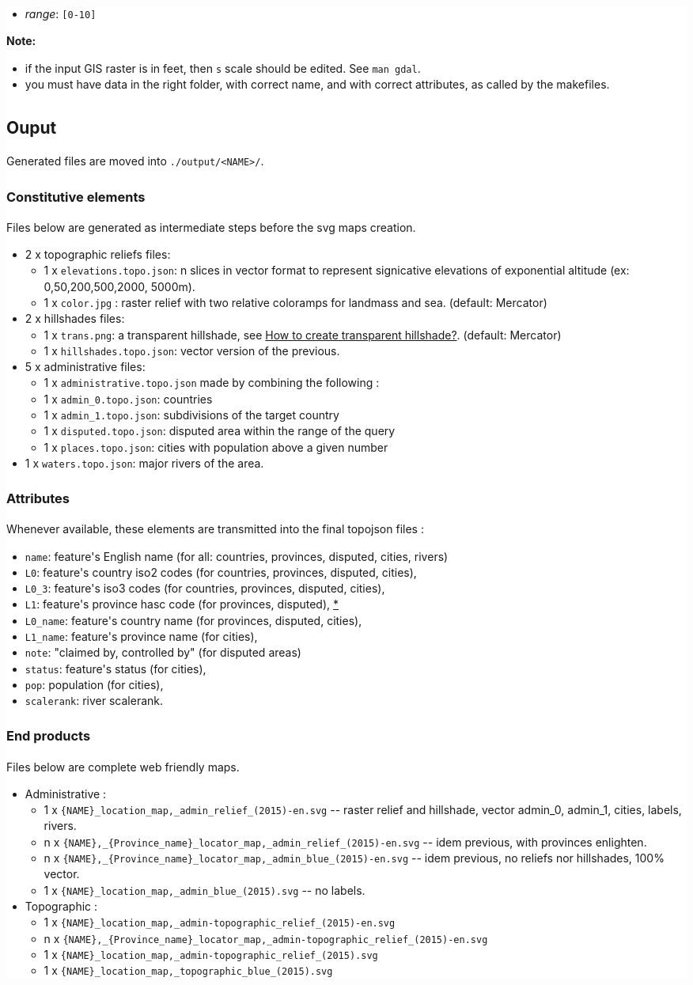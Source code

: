   * *range*: `[0-10]`

**Note:** 
 * if the input GIS raster is in feet, then `s` scale should be edited. See `man gdal`.
 * you must have data in the right folder, with correct name, and with correct attributes, as called by the makefiles.


## Ouput
Generated files are moved into `./output/<NAME>/`.

### Constitutive elements
Files below are generated as intermediate steps before the svg maps creation.

* 2 x topographic reliefs files:
  * 1 x `elevations.topo.json`: n slices in vector format to represent signicative elevations of exponential altitude (ex: 0,50,200,500,2000, 5000m). 
  * 1 x `color.jpg` : raster relief with two relative coloramps for landmass and sea. (default: Mercator)
* 2 x  hillshades files:
  * 1 x `trans.png`: a transparent hillshade, see [How to create transparent hillshade?](http://gis.stackexchange.com/questions/144535/how-to-create-transparent-hillshade/144700#144700).  (default: Mercator)
  * 1 x `hillshades.topo.json`: vector version of the previous.
* 5 x administrative files: 
  * 1 x `administrative.topo.json` made by combining the following :
  * 1 x `admin_0.topo.json`: countries
  * 1 x `admin_1.topo.json`: subdivisions of the target country
  * 1 x `disputed.topo.json`: disputed area within the range of the query
  * 1 x `places.topo.json`: cities with population above a given number
* 1 x `waters.topo.json`: major rivers of the area.

### Attributes
Whenever available, these elements are transmitted into the final topojson files : 
* `name`: feature's English name (for all: countries, provinces, disputed, cities, rivers)
* `L0`: feature's country iso2 codes (for countries, provinces, disputed, cities), 
* `L0_3`: feature's iso3 codes (for countries, provinces, disputed, cities), 
* `L1`: feature's province hasc code (for provinces, disputed), [\*](https://github.com/WikimapsAtlas/make-modules/issues/3)
* `L0_name`: feature's country name (for provinces, disputed, cities), 
* `L1_name`: feature's province name (for cities),
* `note`: "claimed by, controlled by" (for disputed areas)
* `status`: feature's status (for cities), 
* `pop`: population (for cities), 
* `scalerank`: river scalerank. 

### End products
Files below are complete web friendly maps.
* Administrative :
  * 1 x `{NAME}_location_map,_admin_relief_(2015)-en.svg` -- raster relief and hillshade, vector admin_0, admin_1, cities, labels, rivers.
  * n x `{NAME},_{Province_name}_locator_map,_admin_relief_(2015)-en.svg` -- idem previous, with provinces enlighten.
  * n x `{NAME},_{Province_name}_locator_map,_admin_blue_(2015)-en.svg` -- idem previous, no reliefs nor hillshades, 100% vector.
  * 1 x `{NAME}_location_map,_admin_blue_(2015).svg` -- no labels.
* Topographic :
  * 1 x `{NAME}_location_map,_admin-topographic_relief_(2015)-en.svg`
  * n x `{NAME},_{Province_name}_locator_map,_admin-topographic_relief_(2015)-en.svg`
  * 1 x `{NAME}_location_map,_admin-topographic_relief_(2015).svg`
  * 1 x `{NAME}_location_map,_topographic_blue_(2015).svg`


[a]: http://www.naturalearthdata.com/features/
[b]: https://github.com/WikimapsAtlas/make-modules#attributes